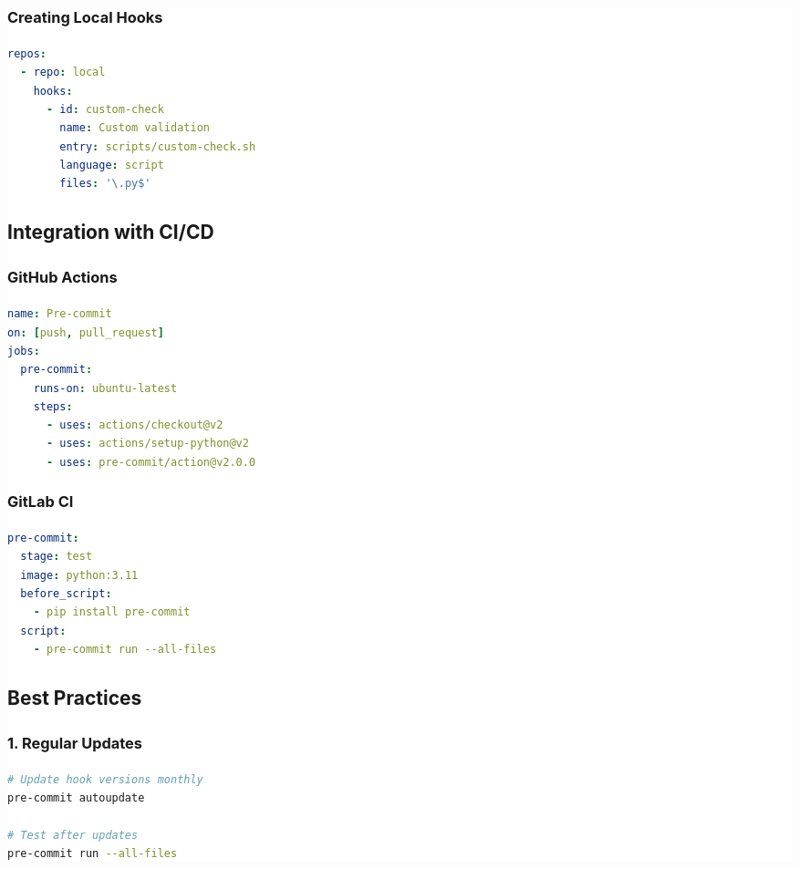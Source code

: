 ### Creating Local Hooks

```yaml
repos:
  - repo: local
    hooks:
      - id: custom-check
        name: Custom validation
        entry: scripts/custom-check.sh
        language: script
        files: '\.py$'
```

## Integration with CI/CD

### GitHub Actions

```yaml
name: Pre-commit
on: [push, pull_request]
jobs:
  pre-commit:
    runs-on: ubuntu-latest
    steps:
      - uses: actions/checkout@v2
      - uses: actions/setup-python@v2
      - uses: pre-commit/action@v2.0.0
```

### GitLab CI

```yaml
pre-commit:
  stage: test
  image: python:3.11
  before_script:
    - pip install pre-commit
  script:
    - pre-commit run --all-files
```

## Best Practices

### 1. Regular Updates

```bash
# Update hook versions monthly
pre-commit autoupdate

# Test after updates
pre-commit run --all-files
```

